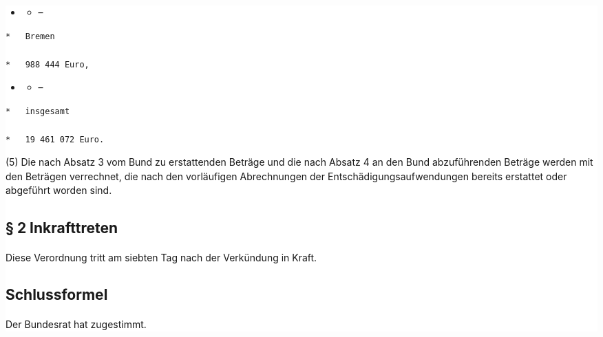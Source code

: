 *    *   –

    *   Bremen

    *   988 444 Euro,


*    *   –

    *   insgesamt

    *   19 461 072 Euro.




(5) Die nach Absatz 3 vom Bund zu erstattenden Beträge und die nach
Absatz 4 an den Bund abzuführenden Beträge werden mit den Beträgen
verrechnet, die nach den vorläufigen Abrechnungen der
Entschädigungsaufwendungen bereits erstattet oder abgeführt worden
sind.

## § 2 Inkrafttreten

Diese Verordnung tritt am siebten Tag nach der Verkündung in Kraft.

## Schlussformel

Der Bundesrat hat zugestimmt.

